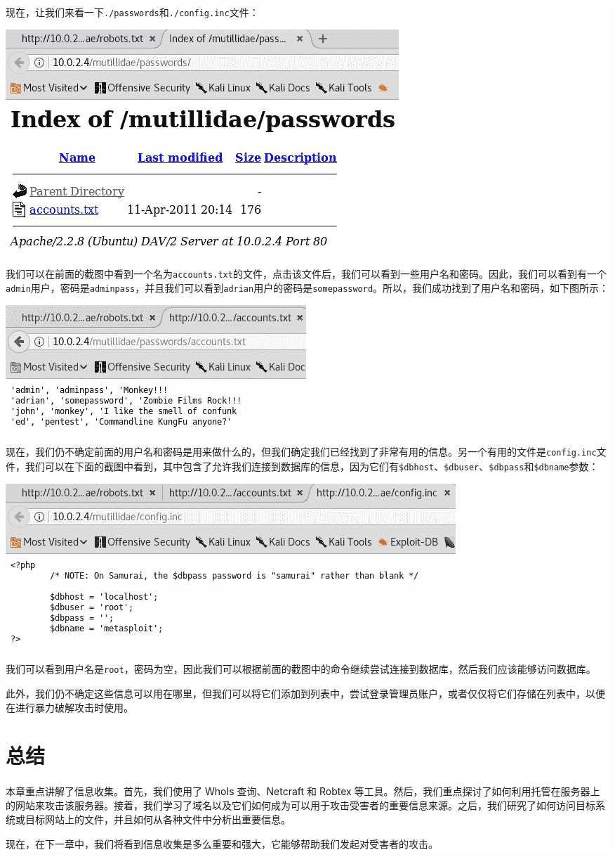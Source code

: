现在，让我们来看一下`./passwords`和`./config.inc`文件：

![](img/b9c3c79b-8417-43dc-9735-c2d64bbf28c8.png)

我们可以在前面的截图中看到一个名为`accounts.txt`的文件，点击该文件后，我们可以看到一些用户名和密码。因此，我们可以看到有一个`admin`用户，密码是`adminpass`，并且我们可以看到`adrian`用户的密码是`somepassword`。所以，我们成功找到了用户名和密码，如下图所示：

![](img/ab225073-98cd-4ba1-b961-aac580787ffa.png)

现在，我们仍不确定前面的用户名和密码是用来做什么的，但我们确定我们已经找到了非常有用的信息。另一个有用的文件是`config.inc`文件，我们可以在下面的截图中看到，其中包含了允许我们连接到数据库的信息，因为它们有`$dbhost`、`$dbuser`、`$dbpass`和`$dbname`参数：

![](img/e04713ec-0376-44f0-95ad-6f7f83118eba.png)

我们可以看到用户名是`root`，密码为空，因此我们可以根据前面的截图中的命令继续尝试连接到数据库，然后我们应该能够访问数据库。

此外，我们仍不确定这些信息可以用在哪里，但我们可以将它们添加到列表中，尝试登录管理员账户，或者仅仅将它们存储在列表中，以便在进行暴力破解攻击时使用。

# 总结

本章重点讲解了信息收集。首先，我们使用了 WhoIs 查询、Netcraft 和 Robtex 等工具。然后，我们重点探讨了如何利用托管在服务器上的网站来攻击该服务器。接着，我们学习了域名以及它们如何成为可以用于攻击受害者的重要信息来源。之后，我们研究了如何访问目标系统或目标网站上的文件，并且如何从各种文件中分析出重要信息。

现在，在下一章中，我们将看到信息收集是多么重要和强大，它能够帮助我们发起对受害者的攻击。
